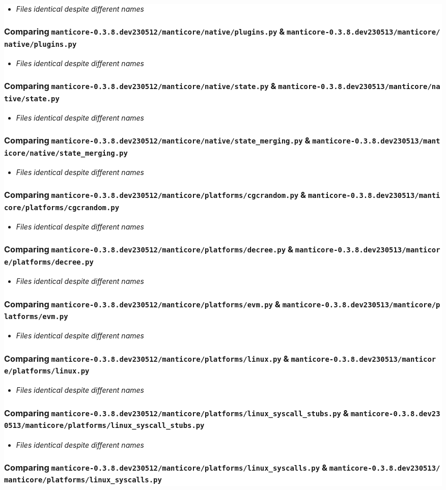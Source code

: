  * *Files identical despite different names*

### Comparing `manticore-0.3.8.dev230512/manticore/native/plugins.py` & `manticore-0.3.8.dev230513/manticore/native/plugins.py`

 * *Files identical despite different names*

### Comparing `manticore-0.3.8.dev230512/manticore/native/state.py` & `manticore-0.3.8.dev230513/manticore/native/state.py`

 * *Files identical despite different names*

### Comparing `manticore-0.3.8.dev230512/manticore/native/state_merging.py` & `manticore-0.3.8.dev230513/manticore/native/state_merging.py`

 * *Files identical despite different names*

### Comparing `manticore-0.3.8.dev230512/manticore/platforms/cgcrandom.py` & `manticore-0.3.8.dev230513/manticore/platforms/cgcrandom.py`

 * *Files identical despite different names*

### Comparing `manticore-0.3.8.dev230512/manticore/platforms/decree.py` & `manticore-0.3.8.dev230513/manticore/platforms/decree.py`

 * *Files identical despite different names*

### Comparing `manticore-0.3.8.dev230512/manticore/platforms/evm.py` & `manticore-0.3.8.dev230513/manticore/platforms/evm.py`

 * *Files identical despite different names*

### Comparing `manticore-0.3.8.dev230512/manticore/platforms/linux.py` & `manticore-0.3.8.dev230513/manticore/platforms/linux.py`

 * *Files identical despite different names*

### Comparing `manticore-0.3.8.dev230512/manticore/platforms/linux_syscall_stubs.py` & `manticore-0.3.8.dev230513/manticore/platforms/linux_syscall_stubs.py`

 * *Files identical despite different names*

### Comparing `manticore-0.3.8.dev230512/manticore/platforms/linux_syscalls.py` & `manticore-0.3.8.dev230513/manticore/platforms/linux_syscalls.py`
